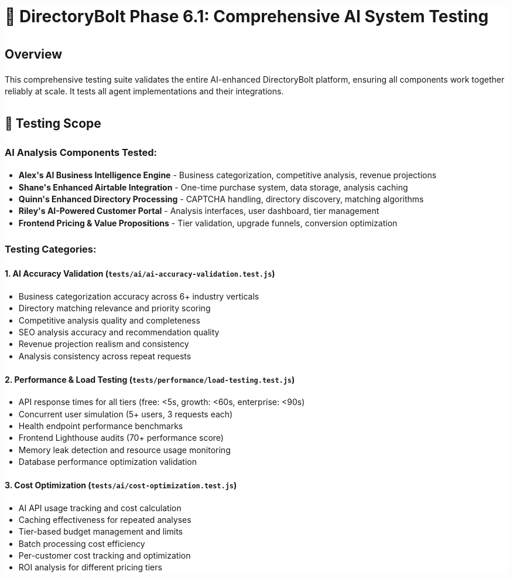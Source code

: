 # 🚀 DirectoryBolt Phase 6.1: Comprehensive AI System Testing

## Overview

This comprehensive testing suite validates the entire AI-enhanced DirectoryBolt platform, ensuring all components work together reliably at scale. It tests all agent implementations and their integrations.

## 🎯 Testing Scope

### **AI Analysis Components Tested:**
- **Alex's AI Business Intelligence Engine** - Business categorization, competitive analysis, revenue projections
- **Shane's Enhanced Airtable Integration** - One-time purchase system, data storage, analysis caching
- **Quinn's Enhanced Directory Processing** - CAPTCHA handling, directory discovery, matching algorithms
- **Riley's AI-Powered Customer Portal** - Analysis interfaces, user dashboard, tier management
- **Frontend Pricing & Value Propositions** - Tier validation, upgrade funnels, conversion optimization

### **Testing Categories:**

#### 1. **AI Accuracy Validation** (`tests/ai/ai-accuracy-validation.test.js`)
- Business categorization accuracy across 6+ industry verticals
- Directory matching relevance and priority scoring
- Competitive analysis quality and completeness
- SEO analysis accuracy and recommendation quality
- Revenue projection realism and consistency
- Analysis consistency across repeat requests

#### 2. **Performance & Load Testing** (`tests/performance/load-testing.test.js`)
- API response times for all tiers (free: <5s, growth: <60s, enterprise: <90s)
- Concurrent user simulation (5+ users, 3 requests each)
- Health endpoint performance benchmarks
- Frontend Lighthouse audits (70+ performance score)
- Memory leak detection and resource usage monitoring
- Database performance optimization validation

#### 3. **Cost Optimization** (`tests/ai/cost-optimization.test.js`)
- AI API usage tracking and cost calculation
- Caching effectiveness for repeated analyses
- Tier-based budget management and limits
- Batch processing cost efficiency
- Per-customer cost tracking and optimization
- ROI analysis for different pricing tiers
